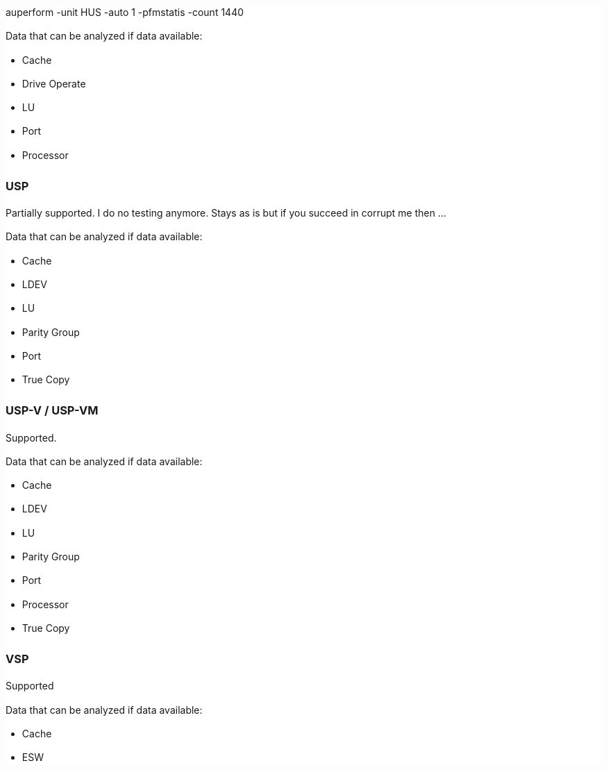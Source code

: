 auperform -unit HUS -auto 1 -pfmstatis -count 1440

Data that can be analyzed if data available:

-   Cache

-   Drive Operate

-   LU

-   Port

-   Processor

### USP

Partially supported. I do no testing anymore. Stays as is but if you
succeed in corrupt me then ...

Data that can be analyzed if data available:

-   Cache

-   LDEV

-   LU

-   Parity Group

-   Port

-   True Copy

### USP-V / USP-VM

Supported.

Data that can be analyzed if data available:

-   Cache

-   LDEV

-   LU

-   Parity Group

-   Port

-   Processor

-   True Copy

### VSP

Supported

Data that can be analyzed if data available:

-   Cache

-   ESW
